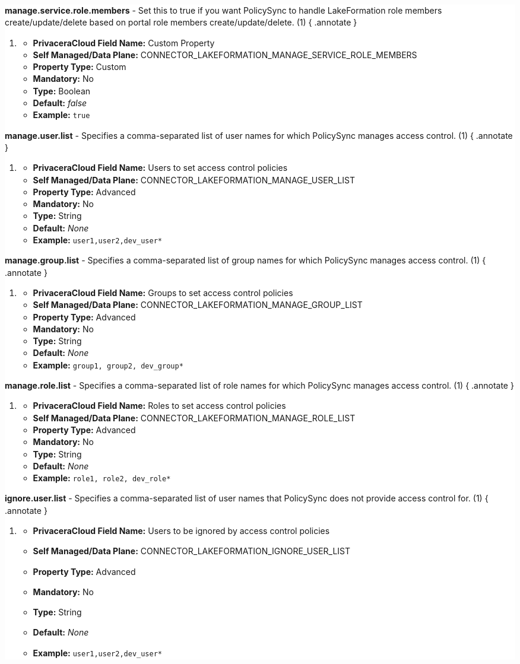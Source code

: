 **manage.service.role.members** - Set this to true if you want PolicySync to handle LakeFormation role members create/update/delete based on portal role members create/update/delete. (1)
{ .annotate }

  1.  - **PrivaceraCloud Field Name:** Custom Property
      - **Self Managed/Data Plane:** CONNECTOR_LAKEFORMATION_MANAGE_SERVICE_ROLE_MEMBERS
      - **Property Type:** Custom
      - **Mandatory:** No
      - **Type:** Boolean
      - **Default:** *false*
      - **Example:** `true`

**manage.user.list** - Specifies a comma-separated list of user names for which PolicySync manages access control. (1)
{ .annotate }

  1.  - **PrivaceraCloud Field Name:** Users to set access control policies
      - **Self Managed/Data Plane:** CONNECTOR_LAKEFORMATION_MANAGE_USER_LIST
      - **Property Type:** Advanced
      - **Mandatory:** No
      - **Type:** String
      - **Default:** *None*
      - **Example:** `user1,user2,dev_user*`

**manage.group.list** - Specifies a comma-separated list of group names for which PolicySync manages access control. (1)
{ .annotate }

  1.  - **PrivaceraCloud Field Name:** Groups to set access control policies
      - **Self Managed/Data Plane:** CONNECTOR_LAKEFORMATION_MANAGE_GROUP_LIST
      - **Property Type:** Advanced
      - **Mandatory:** No
      - **Type:** String
      - **Default:** *None*
      - **Example:** `group1, group2, dev_group*`

**manage.role.list** - Specifies a comma-separated list of role names for which PolicySync manages access control. (1)
{ .annotate }

  1.  - **PrivaceraCloud Field Name:** Roles to set access control policies
      - **Self Managed/Data Plane:** CONNECTOR_LAKEFORMATION_MANAGE_ROLE_LIST
      - **Property Type:** Advanced
      - **Mandatory:** No
      - **Type:** String
      - **Default:** *None*
      - **Example:** `role1, role2, dev_role*`

**ignore.user.list** - Specifies a comma-separated list of user names that PolicySync does not provide access control for. (1)
{ .annotate }

  1.  - **PrivaceraCloud Field Name:** Users to be ignored by access control policies


      - **Self Managed/Data Plane:** CONNECTOR_LAKEFORMATION_IGNORE_USER_LIST
      - **Property Type:** Advanced
      - **Mandatory:** No
      - **Type:** String
      - **Default:** *None*
      - **Example:** `user1,user2,dev_user*`
